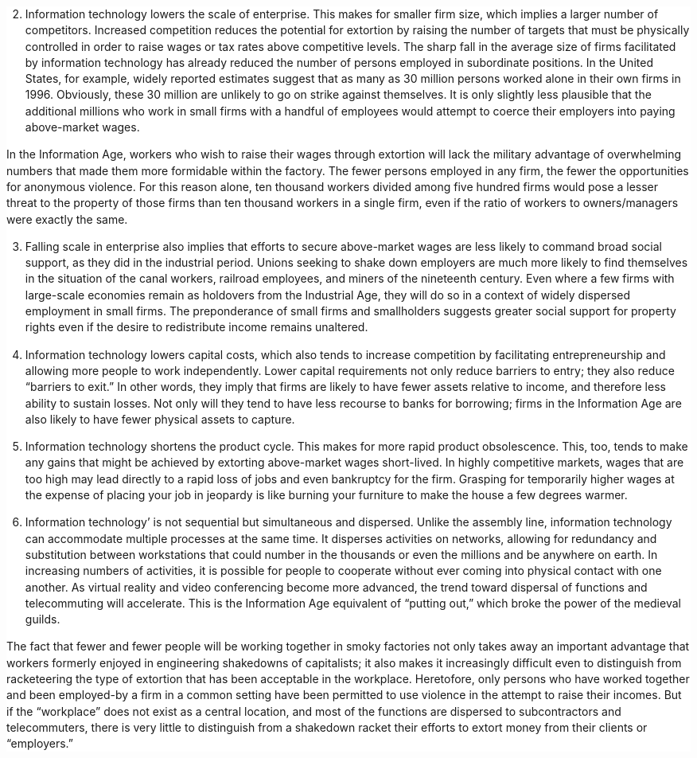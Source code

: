 2. Information technology lowers the scale of enterprise. This makes for smaller firm size, which implies a larger number of competitors. Increased competition reduces the potential for extortion by raising the number of targets that must be physically controlled in order to raise wages or tax rates above competitive levels. The sharp fall in the average size of firms facilitated by information technology has already reduced the number of persons employed in subordinate positions. In the United States, for example, widely reported estimates suggest that as many as 30 million persons worked alone in their own firms in 1996. Obviously, these 30 million are unlikely to go on strike against themselves. It is only slightly less plausible that the additional millions who work in small firms with a handful of employees would attempt to coerce their employers into paying above-market wages.

In the Information Age, workers who wish to raise their wages through extortion will lack the military advantage of overwhelming numbers that made them more formidable within the factory. The fewer persons employed in any firm, the fewer the opportunities for anonymous violence. For this reason alone, ten thousand workers divided among five hundred firms would pose a lesser threat to the property of those firms than ten thousand workers in a single firm, even if the ratio of workers to owners/managers were exactly the same.

3. Falling scale in enterprise also implies that efforts to secure above-market wages are less likely to command broad social support, as they did in the industrial period. Unions seeking to shake down employers are much more likely to find themselves in the situation of the canal workers, railroad employees, and miners of the nineteenth century. Even where a few firms with large-scale economies remain as holdovers from the Industrial Age, they will do so in a context of widely dispersed employment in small firms. The preponderance of small firms and smallholders suggests greater social support for property rights even if the desire to redistribute income remains unaltered.

4. Information technology lowers capital costs, which also tends to increase competition by facilitating entrepreneurship and allowing more people to work independently. Lower capital requirements not only reduce barriers to entry; they also reduce “barriers to exit.” In other words, they imply that firms are likely to have fewer assets relative to income, and therefore less ability to sustain losses. Not only will they tend to have less recourse to banks for borrowing; firms in the Information Age are also likely to have fewer physical assets to capture.

5. Information technology shortens the product cycle. This makes for more rapid product obsolescence. This, too, tends to make any gains that might be achieved by extorting above-market wages short-lived. In highly competitive markets, wages that are too high may lead directly to a rapid loss of jobs and even bankruptcy for the firm. Grasping for temporarily higher wages at the expense of placing your job in jeopardy is like burning your furniture to make the house a few degrees warmer.

6. Information technology’ is not sequential but simultaneous and dispersed. Unlike the assembly line, information technology can accommodate multiple processes at the same time. It disperses activities on networks, allowing for redundancy and substitution between workstations that could number in the thousands or even the millions and be anywhere on earth. In increasing numbers of activities, it is possible for people to cooperate without ever coming into physical contact with one another. As virtual reality and video conferencing become more advanced, the trend toward dispersal of functions and telecommuting will accelerate. This is the Information Age equivalent of “putting out,” which broke the power of the medieval guilds.

The fact that fewer and fewer people will be working together in smoky factories not only takes away an important advantage that workers formerly enjoyed in engineering shakedowns of capitalists; it also makes it increasingly difficult even to distinguish from racketeering the type of extortion that has been acceptable in the workplace. Heretofore, only persons who have worked together and been employed-by a firm in a common setting have been permitted to use violence in the attempt to raise their incomes. But if the “workplace” does not exist as a central location, and most of the functions are dispersed to subcontractors and telecommuters, there is very little to distinguish from a shakedown racket their efforts to extort money from their clients or “employers.”

